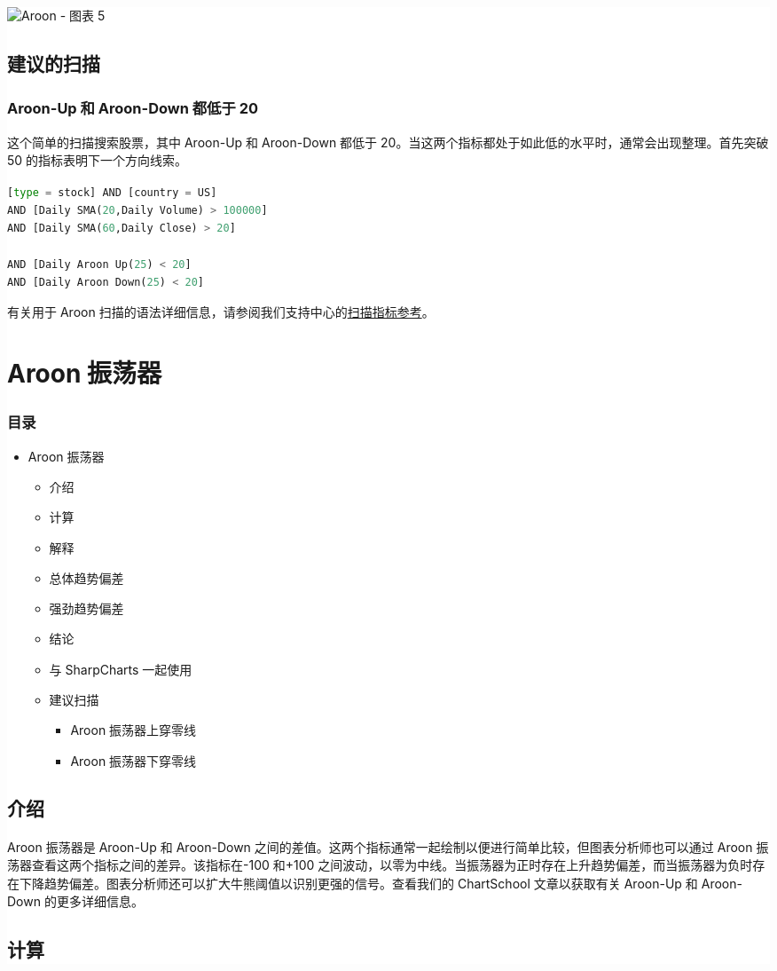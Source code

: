 ![Aroon - 图表 5](https://gitcode.net/OpenDocCN/geekdoc-quant-zh/-/raw/master/docs/tech-ind-ovly/img/5639c1604f4256b51c609e45acd66e8e.jpg "Aroon - 图表 5")

## 建议的扫描

### Aroon-Up 和 Aroon-Down 都低于 20

这个简单的扫描搜索股票，其中 Aroon-Up 和 Aroon-Down 都低于 20。当这两个指标都处于如此低的水平时，通常会出现整理。首先突破 50 的指标表明下一个方向线索。

```py
[type = stock] AND [country = US] 
AND [Daily SMA(20,Daily Volume) > 100000] 
AND [Daily SMA(60,Daily Close) > 20] 

AND [Daily Aroon Up(25) < 20] 
AND [Daily Aroon Down(25) < 20]
```

有关用于 Aroon 扫描的语法详细信息，请参阅我们支持中心的[扫描指标参考](http://stockcharts.com/docs/doku.php?id=scans:indicators#aroon_oscillator "http://stockcharts.com/docs/doku.php?id=scans:indicators#aroon_oscillator")。


# Aroon 振荡器

### 目录

+   Aroon 振荡器

    +   介绍

    +   计算

    +   解释

    +   总体趋势偏差

    +   强劲趋势偏差

    +   结论

    +   与 SharpCharts 一起使用

    +   建议扫描

        +   Aroon 振荡器上穿零线

        +   Aroon 振荡器下穿零线

## 介绍

Aroon 振荡器是 Aroon-Up 和 Aroon-Down 之间的差值。这两个指标通常一起绘制以便进行简单比较，但图表分析师也可以通过 Aroon 振荡器查看这两个指标之间的差异。该指标在-100 和+100 之间波动，以零为中线。当振荡器为正时存在上升趋势偏差，而当振荡器为负时存在下降趋势偏差。图表分析师还可以扩大牛熊阈值以识别更强的信号。查看我们的 ChartSchool 文章以获取有关 Aroon-Up 和 Aroon-Down 的更多详细信息。

## 计算
